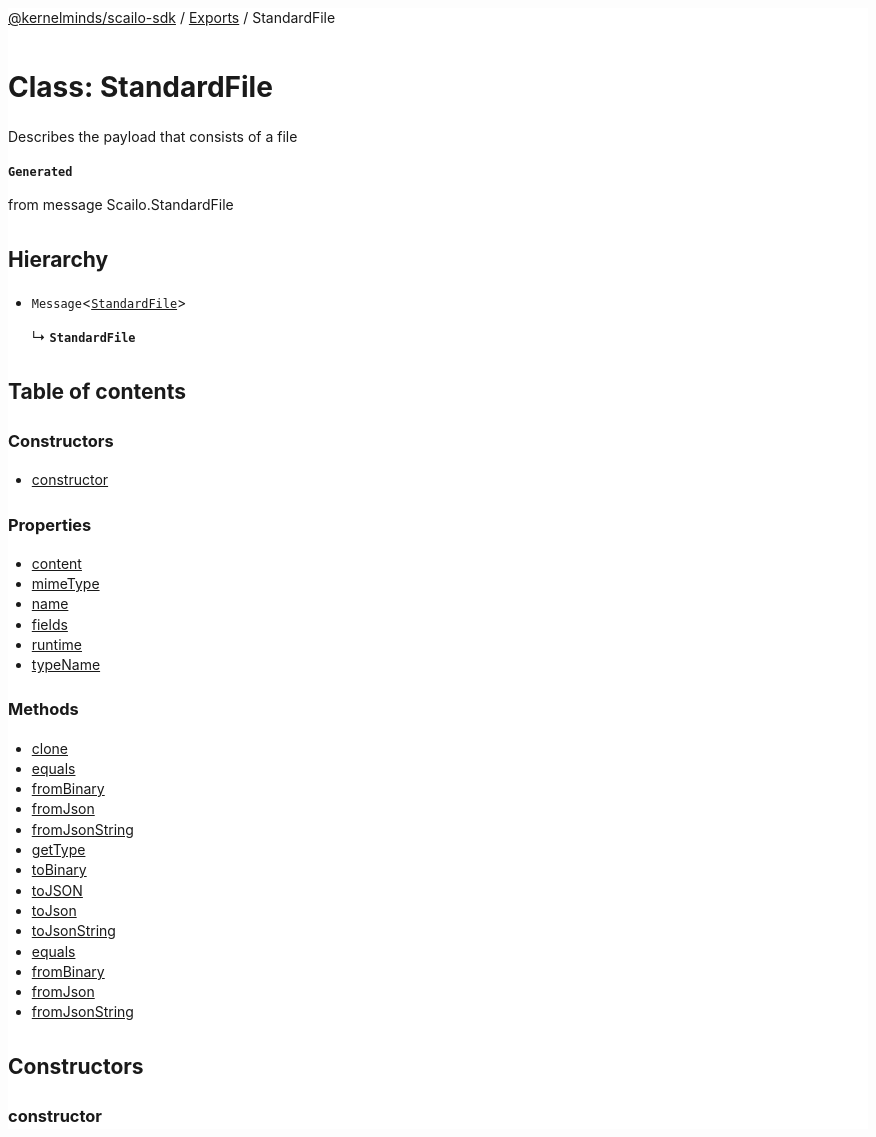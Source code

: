 [@kernelminds/scailo-sdk](../README.md) / [Exports](../modules.md) / StandardFile

# Class: StandardFile

Describes the payload that consists of a file

**`Generated`**

from message Scailo.StandardFile

## Hierarchy

- `Message`\<[`StandardFile`](StandardFile.md)\>

  ↳ **`StandardFile`**

## Table of contents

### Constructors

- [constructor](StandardFile.md#constructor)

### Properties

- [content](StandardFile.md#content)
- [mimeType](StandardFile.md#mimetype)
- [name](StandardFile.md#name)
- [fields](StandardFile.md#fields)
- [runtime](StandardFile.md#runtime)
- [typeName](StandardFile.md#typename)

### Methods

- [clone](StandardFile.md#clone)
- [equals](StandardFile.md#equals)
- [fromBinary](StandardFile.md#frombinary)
- [fromJson](StandardFile.md#fromjson)
- [fromJsonString](StandardFile.md#fromjsonstring)
- [getType](StandardFile.md#gettype)
- [toBinary](StandardFile.md#tobinary)
- [toJSON](StandardFile.md#tojson)
- [toJson](StandardFile.md#tojson-1)
- [toJsonString](StandardFile.md#tojsonstring)
- [equals](StandardFile.md#equals-1)
- [fromBinary](StandardFile.md#frombinary-1)
- [fromJson](StandardFile.md#fromjson-1)
- [fromJsonString](StandardFile.md#fromjsonstring-1)

## Constructors

### constructor
